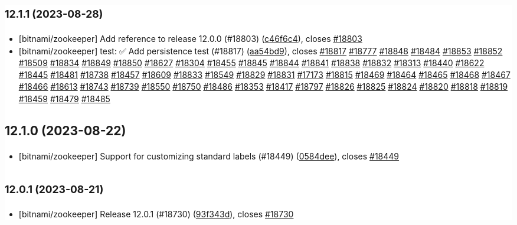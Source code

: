 ## <small>12.1.1 (2023-08-28)</small>

* [bitnami/zookeeper] Add reference to release 12.0.0 (#18803) ([c46f6c4](https://github.com/bitnami/charts/commit/c46f6c46799a2de93e61b20c00bff2821b37ac11)), closes [#18803](https://github.com/bitnami/charts/issues/18803)
* [bitnami/zookeeper] test: :white_check_mark: Add persistence test (#18817) ([aa54bd9](https://github.com/bitnami/charts/commit/aa54bd9f3c20dfba485555ac06c6904486882f34)), closes [#18817](https://github.com/bitnami/charts/issues/18817) [#18777](https://github.com/bitnami/charts/issues/18777) [#18848](https://github.com/bitnami/charts/issues/18848) [#18484](https://github.com/bitnami/charts/issues/18484) [#18853](https://github.com/bitnami/charts/issues/18853) [#18852](https://github.com/bitnami/charts/issues/18852) [#18509](https://github.com/bitnami/charts/issues/18509) [#18834](https://github.com/bitnami/charts/issues/18834) [#18849](https://github.com/bitnami/charts/issues/18849) [#18850](https://github.com/bitnami/charts/issues/18850) [#18627](https://github.com/bitnami/charts/issues/18627) [#18304](https://github.com/bitnami/charts/issues/18304) [#18455](https://github.com/bitnami/charts/issues/18455) [#18845](https://github.com/bitnami/charts/issues/18845) [#18844](https://github.com/bitnami/charts/issues/18844) [#18841](https://github.com/bitnami/charts/issues/18841) [#18838](https://github.com/bitnami/charts/issues/18838) [#18832](https://github.com/bitnami/charts/issues/18832) [#18313](https://github.com/bitnami/charts/issues/18313) [#18440](https://github.com/bitnami/charts/issues/18440) [#18622](https://github.com/bitnami/charts/issues/18622) [#18445](https://github.com/bitnami/charts/issues/18445) [#18481](https://github.com/bitnami/charts/issues/18481) [#18738](https://github.com/bitnami/charts/issues/18738) [#18457](https://github.com/bitnami/charts/issues/18457) [#18609](https://github.com/bitnami/charts/issues/18609) [#18833](https://github.com/bitnami/charts/issues/18833) [#18549](https://github.com/bitnami/charts/issues/18549) [#18829](https://github.com/bitnami/charts/issues/18829) [#18831](https://github.com/bitnami/charts/issues/18831) [#17173](https://github.com/bitnami/charts/issues/17173) [#18815](https://github.com/bitnami/charts/issues/18815) [#18469](https://github.com/bitnami/charts/issues/18469) [#18464](https://github.com/bitnami/charts/issues/18464) [#18465](https://github.com/bitnami/charts/issues/18465) [#18468](https://github.com/bitnami/charts/issues/18468) [#18467](https://github.com/bitnami/charts/issues/18467) [#18466](https://github.com/bitnami/charts/issues/18466) [#18613](https://github.com/bitnami/charts/issues/18613) [#18743](https://github.com/bitnami/charts/issues/18743) [#18739](https://github.com/bitnami/charts/issues/18739) [#18550](https://github.com/bitnami/charts/issues/18550) [#18750](https://github.com/bitnami/charts/issues/18750) [#18486](https://github.com/bitnami/charts/issues/18486) [#18353](https://github.com/bitnami/charts/issues/18353) [#18417](https://github.com/bitnami/charts/issues/18417) [#18797](https://github.com/bitnami/charts/issues/18797) [#18826](https://github.com/bitnami/charts/issues/18826) [#18825](https://github.com/bitnami/charts/issues/18825) [#18824](https://github.com/bitnami/charts/issues/18824) [#18820](https://github.com/bitnami/charts/issues/18820) [#18818](https://github.com/bitnami/charts/issues/18818) [#18819](https://github.com/bitnami/charts/issues/18819) [#18459](https://github.com/bitnami/charts/issues/18459) [#18479](https://github.com/bitnami/charts/issues/18479) [#18485](https://github.com/bitnami/charts/issues/18485)

## 12.1.0 (2023-08-22)

* [bitnami/zookeeper] Support for customizing standard labels (#18449) ([0584dee](https://github.com/bitnami/charts/commit/0584deec21e1829e15b6bce10df4f80f674eea0e)), closes [#18449](https://github.com/bitnami/charts/issues/18449)

## <small>12.0.1 (2023-08-21)</small>

* [bitnami/zookeeper] Release 12.0.1 (#18730) ([93f343d](https://github.com/bitnami/charts/commit/93f343d54a719d4aebfbdbf2fe095efbdd7a0d05)), closes [#18730](https://github.com/bitnami/charts/issues/18730)

